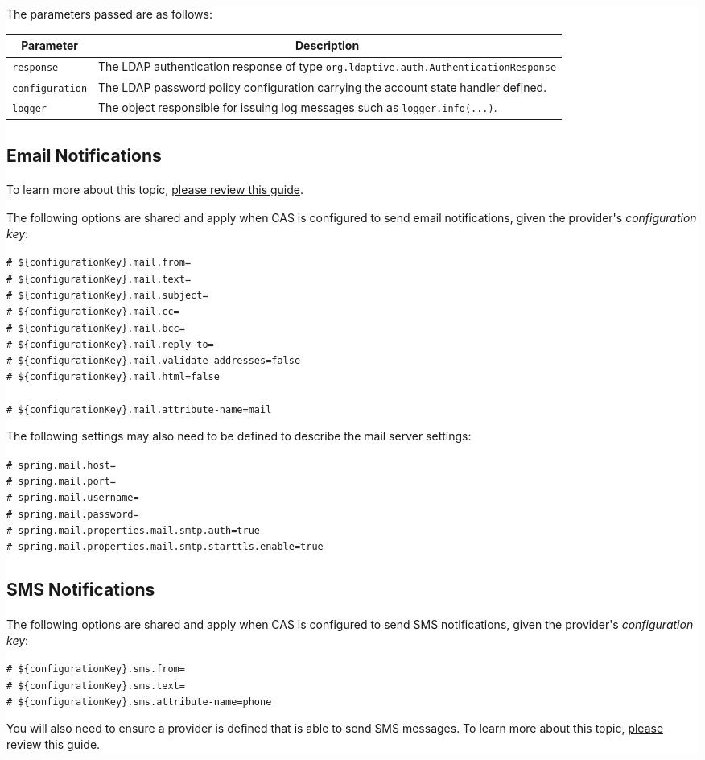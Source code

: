 The parameters passed are as follows:

| Parameter             | Description
|-----------------------|-----------------------------------------------------------------------------------
| `response`            | The LDAP authentication response of type `org.ldaptive.auth.AuthenticationResponse`
| `configuration`       | The LDAP password policy configuration carrying the account state handler defined.
| `logger`              | The object responsible for issuing log messages such as `logger.info(...)`.

## Email Notifications

To learn more about this topic, [please review this guide](../notifications/Sending-Email-Configuration.html).

The following options are shared and apply when CAS is configured to send email notifications, given the provider's *configuration key*:

```properties
# ${configurationKey}.mail.from=
# ${configurationKey}.mail.text=
# ${configurationKey}.mail.subject=
# ${configurationKey}.mail.cc=
# ${configurationKey}.mail.bcc=
# ${configurationKey}.mail.reply-to=
# ${configurationKey}.mail.validate-addresses=false
# ${configurationKey}.mail.html=false

# ${configurationKey}.mail.attribute-name=mail
```

The following settings may also need to be defined to describe the mail server settings:

```properties
# spring.mail.host=
# spring.mail.port=
# spring.mail.username=
# spring.mail.password=
# spring.mail.properties.mail.smtp.auth=true
# spring.mail.properties.mail.smtp.starttls.enable=true
```

## SMS Notifications
 
The following options are shared and apply when CAS is configured to send SMS notifications, given the provider's *configuration key*:
 
```properties
# ${configurationKey}.sms.from=
# ${configurationKey}.sms.text=
# ${configurationKey}.sms.attribute-name=phone
```

You will also need to ensure a provider is defined that is able to send SMS messages. To learn more about this 
topic, [please review this guide](../notifications/SMS-Messaging-Configuration.html).
